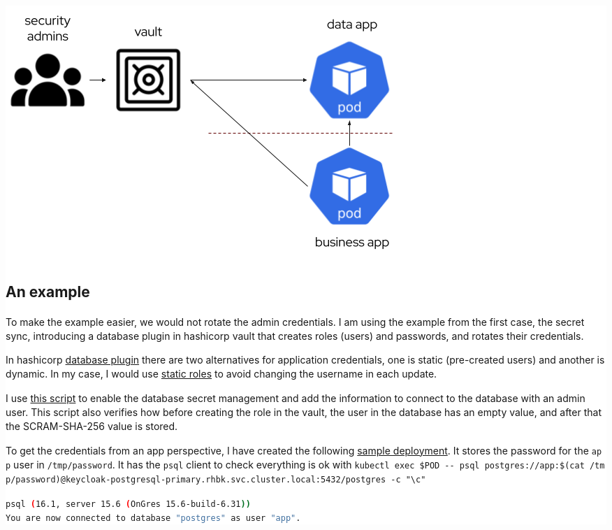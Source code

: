 ![User Credentials](images/architecture/user-credentials.png)

## An example

To make the example easier, we would not rotate the admin credentials. I am using the example from the first case, the secret sync, introducing a database plugin in hashicorp vault that creates roles (users) and passwords, and rotates their credentials.

In hashicorp [database plugin](https://developer.hashicorp.com/vault/docs/secrets/databases) there are two alternatives for application credentials, one is static (pre-created users) and another is dynamic. In my case, I would use [static roles](https://developer.hashicorp.com/vault/docs/secrets/databases#static-roles) to avoid changing the username in each update.

I use [this script](code/vault/database_secret.sh) to enable the database secret management and add the information to connect to the database with an admin user. This script also verifies how before creating the role in the vault, the user in the database has an empty value, and after that the SCRAM-SHA-256 value is stored.

To get the credentials from an app perspective, I have created the following [sample deployment](code/kubernetes/debug/debug-deployment-user-creds.yaml). It stores the password for the `app` user in `/tmp/password`. It has the `psql` client to check everything is ok with `kubectl exec $POD -- psql postgres://app:$(cat /tmp/password)@keycloak-postgresql-primary.rhbk.svc.cluster.local:5432/postgres -c "\c"` 

```bash
psql (16.1, server 15.6 (OnGres 15.6-build-6.31))
You are now connected to database "postgres" as user "app".
```


